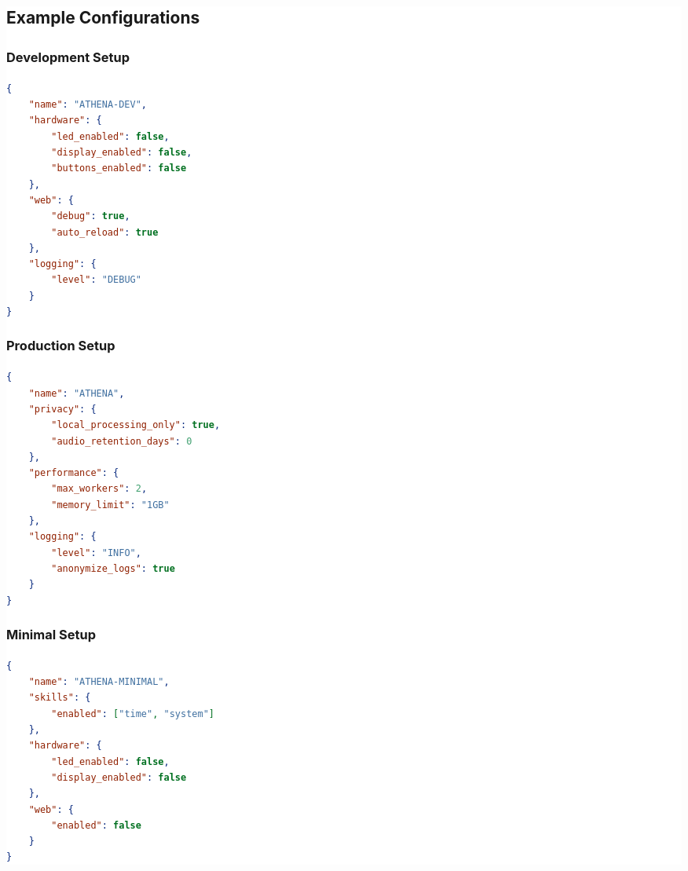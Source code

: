 ## Example Configurations

### Development Setup
```json
{
    "name": "ATHENA-DEV",
    "hardware": {
        "led_enabled": false,
        "display_enabled": false,
        "buttons_enabled": false
    },
    "web": {
        "debug": true,
        "auto_reload": true
    },
    "logging": {
        "level": "DEBUG"
    }
}
```

### Production Setup
```json
{
    "name": "ATHENA",
    "privacy": {
        "local_processing_only": true,
        "audio_retention_days": 0
    },
    "performance": {
        "max_workers": 2,
        "memory_limit": "1GB"
    },
    "logging": {
        "level": "INFO",
        "anonymize_logs": true
    }
}
```

### Minimal Setup
```json
{
    "name": "ATHENA-MINIMAL",
    "skills": {
        "enabled": ["time", "system"]
    },
    "hardware": {
        "led_enabled": false,
        "display_enabled": false
    },
    "web": {
        "enabled": false
    }
}
```
